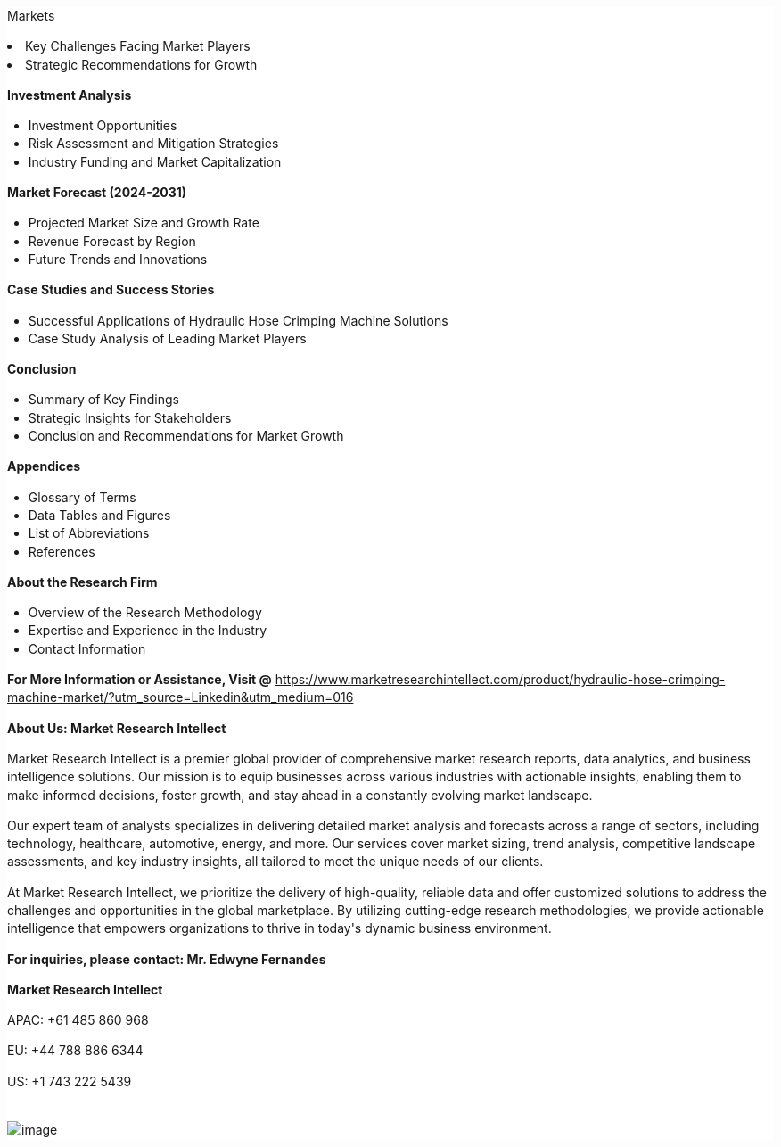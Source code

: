 Markets</li><li>Key Challenges Facing Market Players</li><li>Strategic Recommendations for Growth</li></ul><p><strong>Investment Analysis</strong></p><ul><li>Investment Opportunities</li><li>Risk Assessment and Mitigation Strategies</li><li>Industry Funding and Market Capitalization</li></ul><p><strong>Market Forecast (2024-2031)</strong></p><ul><li>Projected Market Size and Growth Rate</li><li>Revenue Forecast by Region</li><li>Future Trends and Innovations</li></ul><p><strong>Case Studies and Success Stories</strong></p><ul><li>Successful Applications of Hydraulic Hose Crimping Machine Solutions</li><li>Case Study Analysis of Leading Market Players</li></ul><p><strong>Conclusion</strong></p><ul><li>Summary of Key Findings</li><li>Strategic Insights for Stakeholders</li><li>Conclusion and Recommendations for Market Growth</li></ul><p><strong>Appendices</strong></p><ul><li>Glossary of Terms</li><li>Data Tables and Figures</li><li>List of Abbreviations</li><li>References</li></ul><p><strong>About the Research Firm</strong></p><ul><li>Overview of the Research Methodology</li><li>Expertise and Experience in the Industry</li><li>Contact Information</li></ul></div><div class="article-main__content" data-test-id="publishing-text-block"><p><span class="font-[700]"><strong>For More Information or Assistance, Visit @</strong>&nbsp;<a href="https://www.marketresearchintellect.com/product/hydraulic-hose-crimping-machine-market/?utm_source=Linkedin&utm_medium=016">https://www.marketresearchintellect.com/product/hydraulic-hose-crimping-machine-market/?utm_source=Linkedin&utm_medium=016</a></span></p><p><strong>About Us: Market Research Intellect</strong></p><p>Market Research Intellect is a premier global provider of comprehensive market research reports, data analytics, and business intelligence solutions. Our mission is to equip businesses across various industries with actionable insights, enabling them to make informed decisions, foster growth, and stay ahead in a constantly evolving market landscape.</p><p>Our expert team of analysts specializes in delivering detailed market analysis and forecasts across a range of sectors, including technology, healthcare, automotive, energy, and more. Our services cover market sizing, trend analysis, competitive landscape assessments, and key industry insights, all tailored to meet the unique needs of our clients.</p><p>At Market Research Intellect, we prioritize the delivery of high-quality, reliable data and offer customized solutions to address the challenges and opportunities in the global marketplace. By utilizing cutting-edge research methodologies, we provide actionable intelligence that empowers organizations to thrive in today's dynamic business environment.</p><p><strong>For inquiries, please contact: Mr. Edwyne Fernandes</strong></p><p><strong>Market Research Intellect</strong></p><p>APAC: +61 485 860 968</p><p>EU: +44 788 886 6344</p><p>US: +1 743 222 5439</p></div><div class="article-main__content" data-test-id="publishing-text-block">&nbsp;</div>
![image](https://github.com/user-attachments/assets/812b639e-b64d-41c4-82ad-17ea1110bb0c)
